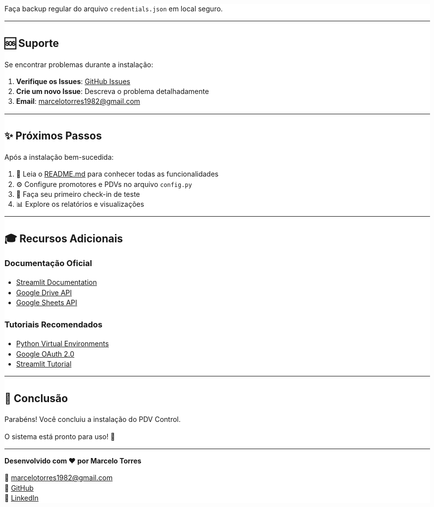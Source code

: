 Faça backup regular do arquivo `credentials.json` em local seguro.

---

## 🆘 Suporte

Se encontrar problemas durante a instalação:

1. **Verifique os Issues**: [GitHub Issues](https://github.com/marcelotorres1982/pdv-control/issues)
2. **Crie um novo Issue**: Descreva o problema detalhadamente
3. **Email**: marcelotorres1982@gmail.com

---

## ✨ Próximos Passos

Após a instalação bem-sucedida:

1. 📖 Leia o [README.md](README.md) para conhecer todas as funcionalidades
2. ⚙️ Configure promotores e PDVs no arquivo `config.py`
3. 📝 Faça seu primeiro check-in de teste
4. 📊 Explore os relatórios e visualizações

---

## 🎓 Recursos Adicionais

### Documentação Oficial

- [Streamlit Documentation](https://docs.streamlit.io/)
- [Google Drive API](https://developers.google.com/drive)
- [Google Sheets API](https://developers.google.com/sheets)

### Tutoriais Recomendados

- [Python Virtual Environments](https://docs.python.org/3/tutorial/venv.html)
- [Google OAuth 2.0](https://developers.google.com/identity/protocols/oauth2)
- [Streamlit Tutorial](https://docs.streamlit.io/library/get-started)

---

## 🎉 Conclusão

Parabéns! Você concluiu a instalação do PDV Control. 

O sistema está pronto para uso! 🚀

---

**Desenvolvido com ❤️ por Marcelo Torres**

📧 marcelotorres1982@gmail.com  
🐙 [GitHub](https://github.com/marcelotorres1982)  
💼 [LinkedIn](https://www.linkedin.com/in/marcelo-t-554b8045/)